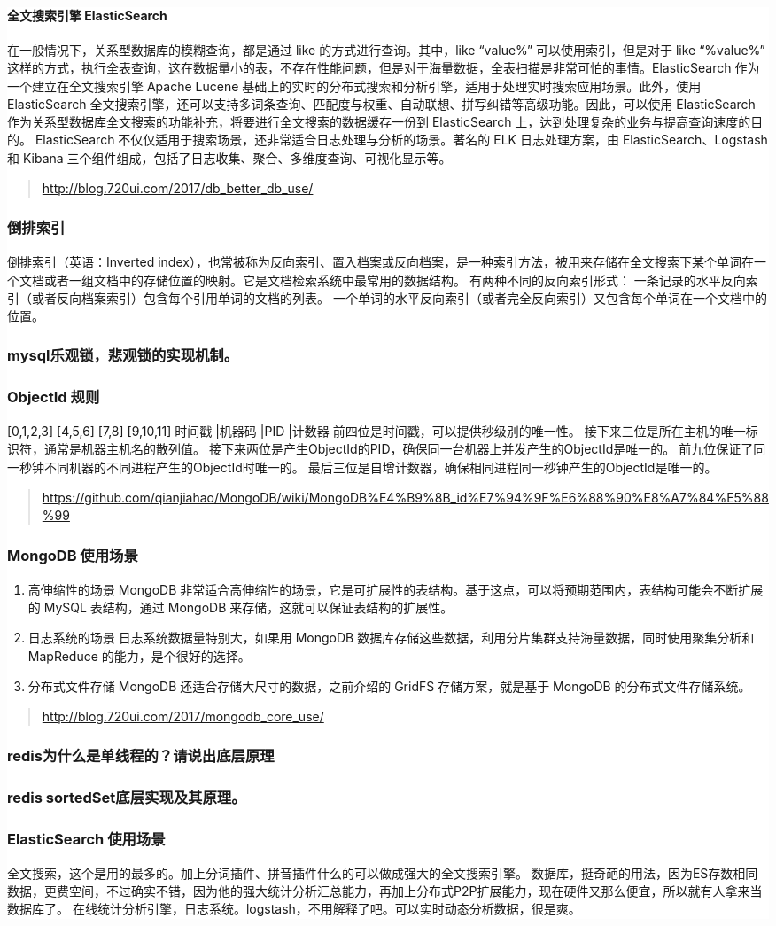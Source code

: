 #### 全文搜索引擎 ElasticSearch
在一般情况下，关系型数据库的模糊查询，都是通过 like 的方式进行查询。其中，like “value%” 可以使用索引，但是对于 like “%value%” 这样的方式，执行全表查询，这在数据量小的表，不存在性能问题，但是对于海量数据，全表扫描是非常可怕的事情。ElasticSearch 作为一个建立在全文搜索引擎 Apache Lucene 基础上的实时的分布式搜索和分析引擎，适用于处理实时搜索应用场景。此外，使用 ElasticSearch 全文搜索引擎，还可以支持多词条查询、匹配度与权重、自动联想、拼写纠错等高级功能。因此，可以使用 ElasticSearch 作为关系型数据库全文搜索的功能补充，将要进行全文搜索的数据缓存一份到 ElasticSearch 上，达到处理复杂的业务与提高查询速度的目的。
ElasticSearch 不仅仅适用于搜索场景，还非常适合日志处理与分析的场景。著名的 ELK 日志处理方案，由 ElasticSearch、Logstash 和 Kibana 三个组件组成，包括了日志收集、聚合、多维度查询、可视化显示等。

> http://blog.720ui.com/2017/db_better_db_use/

### 倒排索引

倒排索引（英语：Inverted index），也常被称为反向索引、置入档案或反向档案，是一种索引方法，被用来存储在全文搜索下某个单词在一个文档或者一组文档中的存储位置的映射。它是文档检索系统中最常用的数据结构。
有两种不同的反向索引形式：
一条记录的水平反向索引（或者反向档案索引）包含每个引用单词的文档的列表。
一个单词的水平反向索引（或者完全反向索引）又包含每个单词在一个文档中的位置。

### mysql乐观锁，悲观锁的实现机制。

### ObjectId 规则

[0,1,2,3] [4,5,6] [7,8] [9,10,11]
时间戳 |机器码 |PID |计数器
前四位是时间戳，可以提供秒级别的唯一性。
接下来三位是所在主机的唯一标识符，通常是机器主机名的散列值。
接下来两位是产生ObjectId的PID，确保同一台机器上并发产生的ObjectId是唯一的。
前九位保证了同一秒钟不同机器的不同进程产生的ObjectId时唯一的。
最后三位是自增计数器，确保相同进程同一秒钟产生的ObjectId是唯一的。

> https://github.com/qianjiahao/MongoDB/wiki/MongoDB%E4%B9%8B_id%E7%94%9F%E6%88%90%E8%A7%84%E5%88%99

### MongoDB 使用场景

1. 高伸缩性的场景
MongoDB 非常适合高伸缩性的场景，它是可扩展性的表结构。基于这点，可以将预期范围内，表结构可能会不断扩展的 MySQL 表结构，通过 MongoDB 来存储，这就可以保证表结构的扩展性。

2. 日志系统的场景
日志系统数据量特别大，如果用 MongoDB 数据库存储这些数据，利用分片集群支持海量数据，同时使用聚集分析和 MapReduce 的能力，是个很好的选择。

3. 分布式文件存储
MongoDB 还适合存储大尺寸的数据，之前介绍的 GridFS 存储方案，就是基于 MongoDB 的分布式文件存储系统。

> http://blog.720ui.com/2017/mongodb_core_use/

### redis为什么是单线程的？请说出底层原理

### redis sortedSet底层实现及其原理。

### ElasticSearch 使用场景

全文搜索，这个是用的最多的。加上分词插件、拼音插件什么的可以做成强大的全文搜索引擎。
数据库，挺奇葩的用法，因为ES存数相同数据，更费空间，不过确实不错，因为他的强大统计分析汇总能力，再加上分布式P2P扩展能力，现在硬件又那么便宜，所以就有人拿来当数据库了。
在线统计分析引擎，日志系统。logstash，不用解释了吧。可以实时动态分析数据，很是爽。
